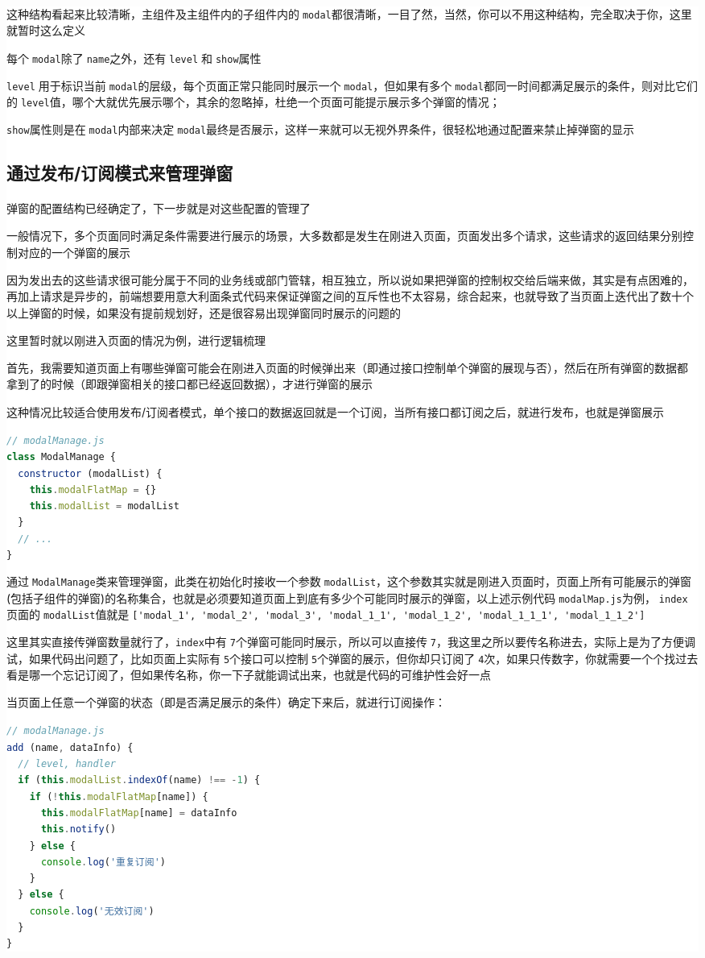这种结构看起来比较清晰，主组件及主组件内的子组件内的 `modal`都很清晰，一目了然，当然，你可以不用这种结构，完全取决于你，这里就暂时这么定义

每个 `modal`除了 `name`之外，还有 `level` 和 `show`属性

`level` 用于标识当前 `modal`的层级，每个页面正常只能同时展示一个 `modal`，但如果有多个 `modal`都同一时间都满足展示的条件，则对比它们的 `level`值，哪个大就优先展示哪个，其余的忽略掉，杜绝一个页面可能提示展示多个弹窗的情况；

`show`属性则是在 `modal`内部来决定 `modal`最终是否展示，这样一来就可以无视外界条件，很轻松地通过配置来禁止掉弹窗的显示

## 通过发布/订阅模式来管理弹窗

弹窗的配置结构已经确定了，下一步就是对这些配置的管理了

一般情况下，多个页面同时满足条件需要进行展示的场景，大多数都是发生在刚进入页面，页面发出多个请求，这些请求的返回结果分别控制对应的一个弹窗的展示

因为发出去的这些请求很可能分属于不同的业务线或部门管辖，相互独立，所以说如果把弹窗的控制权交给后端来做，其实是有点困难的，再加上请求是异步的，前端想要用意大利面条式代码来保证弹窗之间的互斥性也不太容易，综合起来，也就导致了当页面上迭代出了数十个以上弹窗的时候，如果没有提前规划好，还是很容易出现弹窗同时展示的问题的

这里暂时就以刚进入页面的情况为例，进行逻辑梳理

首先，我需要知道页面上有哪些弹窗可能会在刚进入页面的时候弹出来（即通过接口控制单个弹窗的展现与否），然后在所有弹窗的数据都拿到了的时候（即跟弹窗相关的接口都已经返回数据），才进行弹窗的展示

这种情况比较适合使用发布/订阅者模式，单个接口的数据返回就是一个订阅，当所有接口都订阅之后，就进行发布，也就是弹窗展示

```js
// modalManage.js
class ModalManage {
  constructor (modalList) {
    this.modalFlatMap = {}
    this.modalList = modalList
  }
  // ... 
}
```
通过 `ModalManage`类来管理弹窗，此类在初始化时接收一个参数 `modalList`，这个参数其实就是刚进入页面时，页面上所有可能展示的弹窗(包括子组件的弹窗)的名称集合，也就是必须要知道页面上到底有多少个可能同时展示的弹窗，以上述示例代码 `modalMap.js`为例， `index`页面的 `modalList`值就是 `['modal_1', 'modal_2', 'modal_3', 'modal_1_1', 'modal_1_2', 'modal_1_1_1', 'modal_1_1_2']`

这里其实直接传弹窗数量就行了，`index`中有 `7`个弹窗可能同时展示，所以可以直接传 `7`，我这里之所以要传名称进去，实际上是为了方便调试，如果代码出问题了，比如页面上实际有 `5`个接口可以控制 `5`个弹窗的展示，但你却只订阅了 `4`次，如果只传数字，你就需要一个个找过去看是哪一个忘记订阅了，但如果传名称，你一下子就能调试出来，也就是代码的可维护性会好一点

当页面上任意一个弹窗的状态（即是否满足展示的条件）确定下来后，就进行订阅操作：
```js
// modalManage.js
add (name, dataInfo) {
  // level, handler
  if (this.modalList.indexOf(name) !== -1) {
    if (!this.modalFlatMap[name]) {
      this.modalFlatMap[name] = dataInfo
      this.notify()
    } else {
      console.log('重复订阅')
    }
  } else {
    console.log('无效订阅')
  }
}
```
